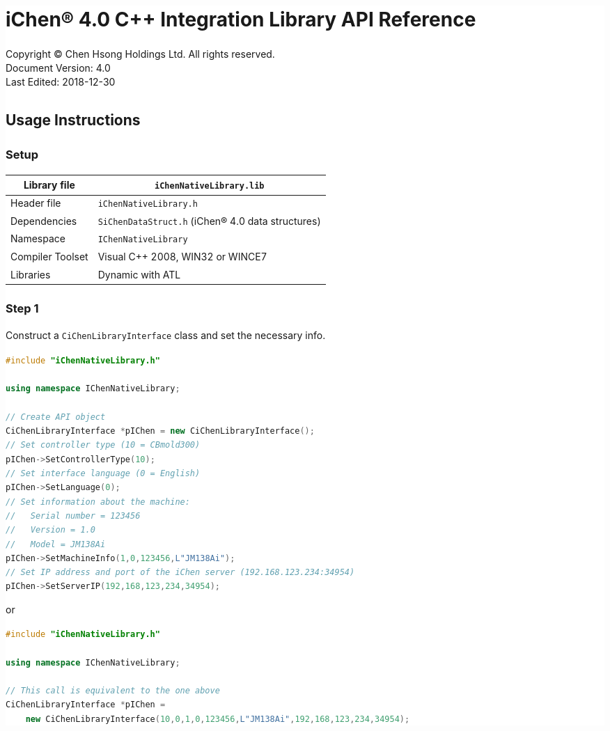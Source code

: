 iChen® 4.0 C++ Integration Library API Reference
================================================

Copyright © Chen Hsong Holdings Ltd.  All rights reserved.  
Document Version: 4.0  
Last Edited: 2018-12-30


Usage Instructions
------------------

### Setup

|Library file|`iChenNativeLibrary.lib`|
|------------|------------------------|
|Header file|`iChenNativeLibrary.h`|
|Dependencies|`SiChenDataStruct.h` (iChen® 4.0 data structures)|
|Namespace|`IChenNativeLibrary`|
|Compiler Toolset|Visual C++ 2008, WIN32 or WINCE7|
|Libraries|Dynamic with ATL|

### Step 1

Construct a `CiChenLibraryInterface` class and set the necessary info.

~~~~~~~~~~~~~cpp
#include "iChenNativeLibrary.h"

using namespace IChenNativeLibrary;

// Create API object
CiChenLibraryInterface *pIChen = new CiChenLibraryInterface();
// Set controller type (10 = CBmold300)
pIChen->SetControllerType(10);
// Set interface language (0 = English)
pIChen->SetLanguage(0);
// Set information about the machine:
//   Serial number = 123456
//   Version = 1.0
//   Model = JM138Ai
pIChen->SetMachineInfo(1,0,123456,L"JM138Ai");
// Set IP address and port of the iChen server (192.168.123.234:34954)
pIChen->SetServerIP(192,168,123,234,34954);
~~~~~~~~~~~~~

or 

~~~~~~~~~~~~~cpp
#include "iChenNativeLibrary.h"

using namespace IChenNativeLibrary;

// This call is equivalent to the one above
CiChenLibraryInterface *pIChen = 
	new CiChenLibraryInterface(10,0,1,0,123456,L"JM138Ai",192,168,123,234,34954);
~~~~~~~~~~~~~
